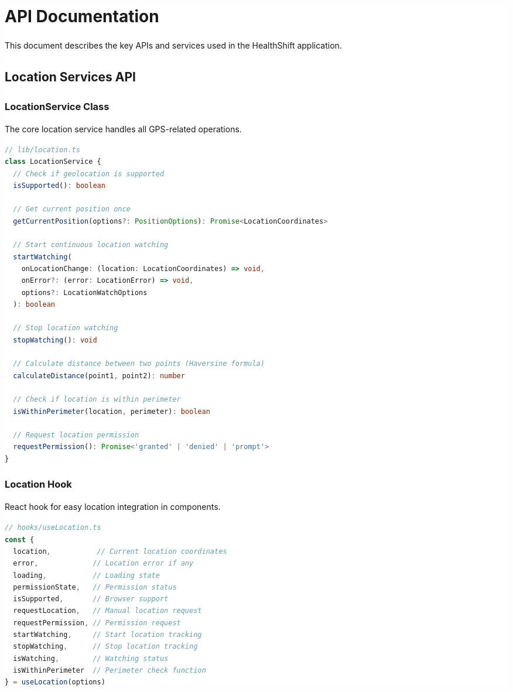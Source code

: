 # API Documentation

This document describes the key APIs and services used in the HealthShift application.

## Location Services API

### LocationService Class

The core location service handles all GPS-related operations.

```typescript
// lib/location.ts
class LocationService {
  // Check if geolocation is supported
  isSupported(): boolean

  // Get current position once
  getCurrentPosition(options?: PositionOptions): Promise<LocationCoordinates>

  // Start continuous location watching
  startWatching(
    onLocationChange: (location: LocationCoordinates) => void,
    onError?: (error: LocationError) => void,
    options?: LocationWatchOptions
  ): boolean

  // Stop location watching
  stopWatching(): void

  // Calculate distance between two points (Haversine formula)
  calculateDistance(point1, point2): number

  // Check if location is within perimeter
  isWithinPerimeter(location, perimeter): boolean

  // Request location permission
  requestPermission(): Promise<'granted' | 'denied' | 'prompt'>
}
```

### Location Hook

React hook for easy location integration in components.

```typescript
// hooks/useLocation.ts
const {
  location,           // Current location coordinates
  error,             // Location error if any
  loading,           // Loading state
  permissionState,   // Permission status
  isSupported,       // Browser support
  requestLocation,   // Manual location request
  requestPermission, // Permission request
  startWatching,     // Start location tracking
  stopWatching,      // Stop location tracking
  isWatching,        // Watching status
  isWithinPerimeter  // Perimeter check function
} = useLocation(options)
```

